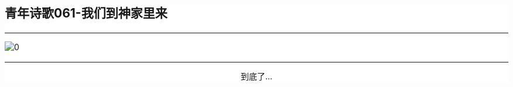 
## 青年诗歌061-我们到神家里来

<div id="aplayer0"></div>

<div id="aplayer1"></div>

---

<img alt="0" width="100%" data-original="/data/q0060/0" />

---

<p style="text-align: center">到底了...</p>

<script src="/js/dist-view.js"></script>

<script>
MAIN.id = 'q0060';

const ap0 = new APlayer({
    container: document.getElementById('aplayer0'),
    volume: 1,
    lrcType: 3,
    loop: 'none',
    preload: 'none',
    audio: [{
        name: '61 我们到神家里来',
        artist: '青年诗歌',
        url: 'https://cdn.jsdelivr.net/gh/k34869/MYZY/p061',
        cover: '/favicon',
        lrc: '/data/q0060/p061.lrc'
    }]
});
const ap1 = new APlayer({
    container: document.getElementById('aplayer1'),
    volume: 1,
    loop: 'none',
    preload: 'none',
    audio: [{
        name: '青年诗歌61.mp3',
        artist: '青年诗歌',
        url: 'https://res.wx.qq.com/voice/getvoice?mediaid=MzI0NTk3MDM5M18yMjQ3NDg0Nzgw',
        cover: '/favicon'
    }]
});
</script>
